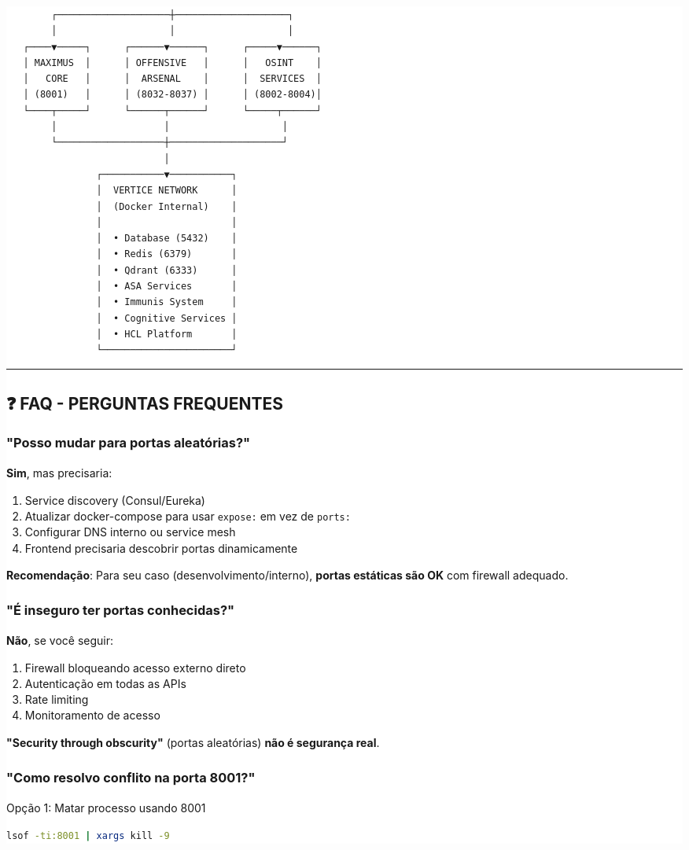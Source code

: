 ```
        ┌────────────────────┼────────────────────┐
        │                    │                    │
   ┌────▼─────┐      ┌──────▼──────┐      ┌─────▼──────┐
   │ MAXIMUS  │      │ OFFENSIVE   │      │   OSINT    │
   │   CORE   │      │  ARSENAL    │      │  SERVICES  │
   │ (8001)   │      │ (8032-8037) │      │ (8002-8004)│
   └────┬─────┘      └──────┬──────┘      └─────┬──────┘
        │                   │                    │
        └───────────────────┼────────────────────┘
                            │
                ┌───────────▼───────────┐
                │  VERTICE NETWORK      │
                │  (Docker Internal)    │
                │                       │
                │  • Database (5432)    │
                │  • Redis (6379)       │
                │  • Qdrant (6333)      │
                │  • ASA Services       │
                │  • Immunis System     │
                │  • Cognitive Services │
                │  • HCL Platform       │
                └───────────────────────┘
```

---

## ❓ FAQ - PERGUNTAS FREQUENTES

### **"Posso mudar para portas aleatórias?"**
**Sim**, mas precisaria:
1. Service discovery (Consul/Eureka)
2. Atualizar docker-compose para usar `expose:` em vez de `ports:`
3. Configurar DNS interno ou service mesh
4. Frontend precisaria descobrir portas dinamicamente

**Recomendação**: Para seu caso (desenvolvimento/interno), **portas estáticas são OK** com firewall adequado.

### **"É inseguro ter portas conhecidas?"**
**Não**, se você seguir:
1. Firewall bloqueando acesso externo direto
2. Autenticação em todas as APIs
3. Rate limiting
4. Monitoramento de acesso

**"Security through obscurity"** (portas aleatórias) **não é segurança real**.

### **"Como resolvo conflito na porta 8001?"**
Opção 1: Matar processo usando 8001
```bash
lsof -ti:8001 | xargs kill -9
```
